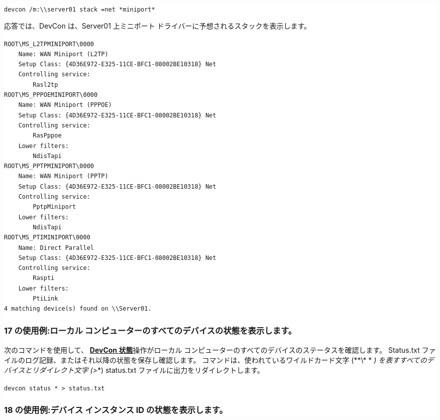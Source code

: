 ```
devcon /m:\\server01 stack =net *miniport*
```

応答では、DevCon は、Server01 上ミニポート ドライバーに予想されるスタックを表示します。

```
ROOT\MS_L2TPMINIPORT\0000
    Name: WAN Miniport (L2TP)
    Setup Class: {4D36E972-E325-11CE-BFC1-08002BE10318} Net
    Controlling service:
        Rasl2tp
ROOT\MS_PPPOEMINIPORT\0000
    Name: WAN Miniport (PPPOE)
    Setup Class: {4D36E972-E325-11CE-BFC1-08002BE10318} Net
    Controlling service:
        RasPppoe
    Lower filters:
        NdisTapi
ROOT\MS_PPTPMINIPORT\0000
    Name: WAN Miniport (PPTP)
    Setup Class: {4D36E972-E325-11CE-BFC1-08002BE10318} Net
    Controlling service:
        PptpMiniport
    Lower filters:
        NdisTapi
ROOT\MS_PTIMINIPORT\0000
    Name: Direct Parallel
    Setup Class: {4D36E972-E325-11CE-BFC1-08002BE10318} Net
    Controlling service:
        Raspti
    Lower filters:
        PtiLink
4 matching device(s) found on \\Server01.
```

### <span id="ddk_example_17_display_the_status_of_all_devices_on_the_local_computer"></span><span id="DDK_EXAMPLE_17_DISPLAY_THE_STATUS_OF_ALL_DEVICES_ON_THE_LOCAL_COMPUTER"></span><a name="ddk_example_17_display_the_status_of_all_devices_on_the_local_computer"></a>17 の使用例:ローカル コンピューターのすべてのデバイスの状態を表示します。

次のコマンドを使用して、 [ **DevCon 状態**](devcon-status.md)操作がローカル コンピューターのすべてのデバイスのステータスを確認します。 Status.txt ファイルのログ記録、またはそれ以降の状態を保存し確認します。 コマンドは、使われているワイルドカード文字 (**\\* * *) を表すすべてのデバイスとリダイレクト文字 (*<em>&gt;</em>*) status.txt ファイルに出力をリダイレクトします。

```
devcon status * > status.txt
```

### <span id="ddk_example_18_display_the_status_of_a_device_by_device_instance_id_to"></span><span id="DDK_EXAMPLE_18_DISPLAY_THE_STATUS_OF_A_DEVICE_BY_DEVICE_INSTANCE_ID_TO"></span><a name="ddk_example_18_display_the_status_of_a_device_by_device_instance_id_to"></a>18 の使用例:デバイス インスタンス ID の状態を表示します。
